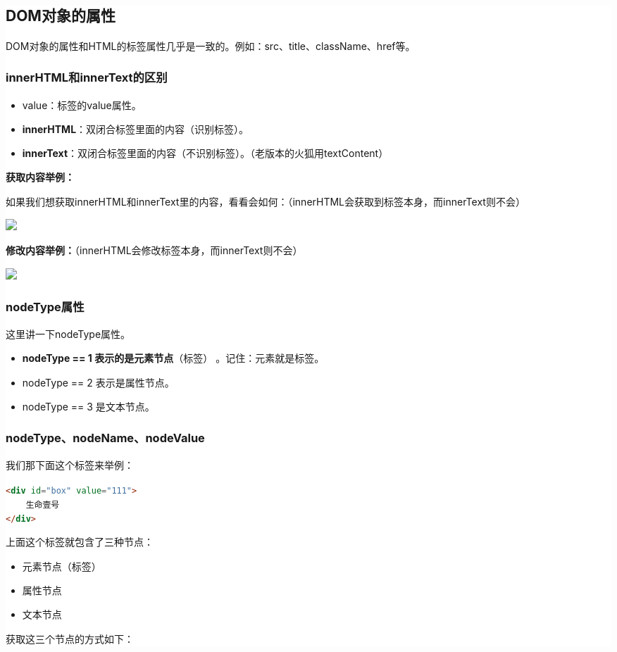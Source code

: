 

<a id="dom%E5%AF%B9%E8%B1%A1%E7%9A%84%E5%B1%9E%E6%80%A7"></a>
## DOM对象的属性

DOM对象的属性和HTML的标签属性几乎是一致的。例如：src、title、className、href等。

<a id="innerhtml%E5%92%8Cinnertext%E7%9A%84%E5%8C%BA%E5%88%AB"></a>
### innerHTML和innerText的区别

- value：标签的value属性。

- **innerHTML**：双闭合标签里面的内容（识别标签）。

- **innerText**：双闭合标签里面的内容（不识别标签）。（老版本的火狐用textContent）


**获取内容举例：**

如果我们想获取innerHTML和innerText里的内容，看看会如何：（innerHTML会获取到标签本身，而innerText则不会）

![](http://img.smyhvae.com/20180127_1652.png)

**修改内容举例：**（innerHTML会修改标签本身，而innerText则不会）

![](http://img.smyhvae.com/20180127_1657.png)

<a id="nodetype%E5%B1%9E%E6%80%A7"></a>
### nodeType属性

这里讲一下nodeType属性。

- **nodeType == 1  表示的是元素节点**（标签） 。记住：元素就是标签。

- nodeType == 2  表示是属性节点。

- nodeType == 3  是文本节点。

<a id="nodetype%E3%80%81nodename%E3%80%81nodevalue"></a>
### nodeType、nodeName、nodeValue

我们那下面这个标签来举例：

```html
<div id="box" value="111">
    生命壹号
</div>
```

上面这个标签就包含了三种节点：

- 元素节点（标签）

- 属性节点

- 文本节点

获取这三个节点的方式如下：
